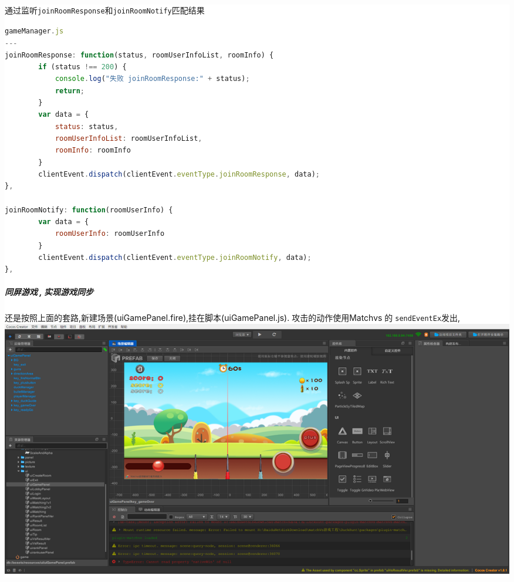 通过监听`joinRoomResponse`和`joinRoomNotify`匹配结果

```javascript
gameManager.js
---
joinRoomResponse: function(status, roomUserInfoList, roomInfo) {
        if (status !== 200) {
            console.log("失败 joinRoomResponse:" + status);
            return;
        }
        var data = {
            status: status,
            roomUserInfoList: roomUserInfoList,
            roomInfo: roomInfo
        }
        clientEvent.dispatch(clientEvent.eventType.joinRoomResponse, data);
},

joinRoomNotify: function(roomUserInfo) {
        var data = {
            roomUserInfo: roomUserInfo
        }
        clientEvent.dispatch(clientEvent.eventType.joinRoomNotify, data);
},
```





##### 同屏游戏 , 实现游戏同步

还是按照上面的套路,新建场景(uiGamePanel.fire),挂在脚本(uiGamePanel.js).
攻击的动作使用Matchvs 的 `sendEventEx`发出,
![gamefire](.\res\gamefire.png)
